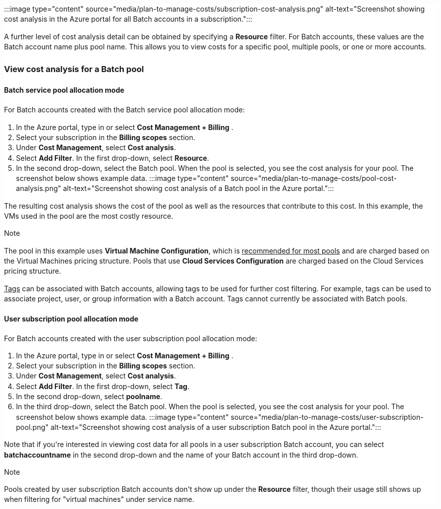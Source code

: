 :::image type="content" source="media/plan-to-manage-costs/subscription-cost-analysis.png" alt-text="Screenshot showing cost analysis in the Azure portal for all Batch accounts in a subscription.":::

A further level of cost analysis detail can be obtained by specifying a **Resource** filter. For Batch accounts, these values are the Batch account name plus pool name. This allows you to view costs for a specific pool, multiple pools, or one or more accounts.

### View cost analysis for a Batch pool

#### Batch service pool allocation mode

For Batch accounts created with the Batch service pool allocation mode:

1. In the Azure portal, type in or select **Cost Management + Billing** .
1. Select your subscription in the **Billing scopes** section.
1. Under **Cost Management**, select **Cost analysis**.
1. Select **Add Filter**. In the first drop-down, select **Resource**.
1. In the second drop-down, select the Batch pool. When the pool is selected, you see the cost analysis for your pool. The screenshot below shows example data.
   :::image type="content" source="media/plan-to-manage-costs/pool-cost-analysis.png" alt-text="Screenshot showing cost analysis of a Batch pool in the Azure portal.":::

The resulting cost analysis shows the cost of the pool as well as the resources that contribute to this cost. In this example, the VMs used in the pool are the most costly resource.

> [!NOTE]
> The pool in this example uses **Virtual Machine Configuration**, which is [recommended for most pools](batch-pool-cloud-service-to-virtual-machine-configuration.md) and are charged based on the Virtual Machines pricing structure. Pools that use **Cloud Services Configuration** are charged based on the Cloud Services pricing structure.

[Tags](../azure-resource-manager/management/tag-resources.md) can be associated with Batch accounts, allowing tags to be used for further cost filtering. For example, tags can be used to associate project, user, or group information with a Batch account. Tags cannot currently be associated with Batch pools.

#### User subscription pool allocation mode

For Batch accounts created with the user subscription pool allocation mode:

1. In the Azure portal, type in or select **Cost Management + Billing** .
1. Select your subscription in the **Billing scopes** section.
1. Under **Cost Management**, select **Cost analysis**.
1. Select **Add Filter**. In the first drop-down, select **Tag**.
1. In the second drop-down, select **poolname**.
1. In the third drop-down, select the Batch pool. When the pool is selected, you see the cost analysis for your pool. The screenshot below shows example data.
   :::image type="content" source="media/plan-to-manage-costs/user-subscription-pool.png" alt-text="Screenshot showing cost analysis of a user subscription Batch pool in the Azure portal.":::

Note that if you're interested in viewing cost data for all pools in a user subscription Batch account, you can select **batchaccountname** in the second drop-down and the name of your Batch account in the third drop-down. 

> [!NOTE]
> Pools created by user subscription Batch accounts don't show up under the **Resource** filter, though their usage still shows up when filtering for "virtual machines" under service name.
